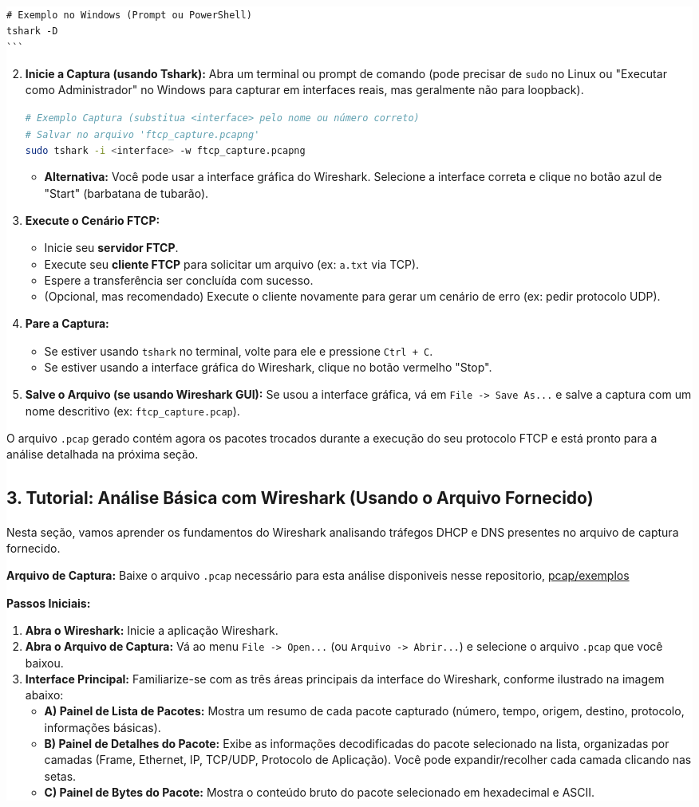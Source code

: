     # Exemplo no Windows (Prompt ou PowerShell)
    tshark -D
    ```

2.  **Inicie a Captura (usando Tshark):** Abra um terminal ou prompt de comando (pode precisar de `sudo` no Linux ou "Executar como Administrador" no Windows para capturar em interfaces reais, mas geralmente não para loopback).
    ```bash
    # Exemplo Captura (substitua <interface> pelo nome ou número correto)
    # Salvar no arquivo 'ftcp_capture.pcapng'
    sudo tshark -i <interface> -w ftcp_capture.pcapng
    ```
    *   **Alternativa:** Você pode usar a interface gráfica do Wireshark. Selecione a interface correta e clique no botão azul de "Start" (barbatana de tubarão).

3.  **Execute o Cenário FTCP:**
    *   Inicie seu **servidor FTCP**.
    *   Execute seu **cliente FTCP** para solicitar um arquivo (ex: `a.txt` via TCP).
    *   Espere a transferência ser concluída com sucesso.
    *   (Opcional, mas recomendado) Execute o cliente novamente para gerar um cenário de erro (ex: pedir protocolo UDP).

4.  **Pare a Captura:**
    *   Se estiver usando `tshark` no terminal, volte para ele e pressione `Ctrl + C`.
    *   Se estiver usando a interface gráfica do Wireshark, clique no botão vermelho "Stop".

5.  **Salve o Arquivo (se usando Wireshark GUI):** Se usou a interface gráfica, vá em `File -> Save As...` e salve a captura com um nome descritivo (ex: `ftcp_capture.pcap`). 

O arquivo `.pcap` gerado contém agora os pacotes trocados durante a execução do seu protocolo FTCP e está pronto para a análise detalhada na próxima seção.


## 3. Tutorial: Análise Básica com Wireshark (Usando o Arquivo Fornecido)

Nesta seção, vamos aprender os fundamentos do Wireshark analisando tráfegos DHCP e DNS presentes no arquivo de captura fornecido.

**Arquivo de Captura:** Baixe o arquivo `.pcap` necessário para esta análise disponiveis nesse repositorio, 
[pcap/exemplos](pcaps/exemplos/) 

**Passos Iniciais:**

1.  **Abra o Wireshark:** Inicie a aplicação Wireshark.
2.  **Abra o Arquivo de Captura:** Vá ao menu `File -> Open...` (ou `Arquivo -> Abrir...`) e selecione o arquivo `.pcap` que você baixou.
3.  **Interface Principal:** Familiarize-se com as três áreas principais da interface do Wireshark, conforme ilustrado na imagem abaixo:
    *   **A) Painel de Lista de Pacotes:** Mostra um resumo de cada pacote capturado (número, tempo, origem, destino, protocolo, informações básicas).
    *   **B) Painel de Detalhes do Pacote:** Exibe as informações decodificadas do pacote selecionado na lista, organizadas por camadas (Frame, Ethernet, IP, TCP/UDP, Protocolo de Aplicação). Você pode expandir/recolher cada camada clicando nas setas.
    *   **C) Painel de Bytes do Pacote:** Mostra o conteúdo bruto do pacote selecionado em hexadecimal e ASCII.
